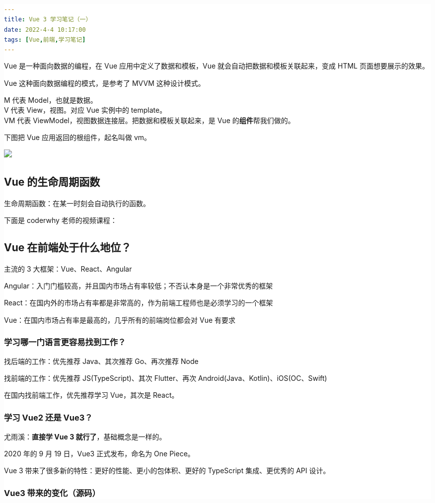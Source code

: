 ```yaml
---
title: Vue 3 学习笔记（一）                                   
date: 2022-4-4 10:17:00               
tags: [Vue,前端,学习笔记]                                                                                 
--- 
```



Vue 是一种面向数据的编程，在 Vue 应用中定义了数据和模板，Vue 就会自动把数据和模板关联起来，变成 HTML 页面想要展示的效果。   

Vue 这种面向数据编程的模式，是参考了 MVVM 这种设计模式。  

M 代表 Model，也就是数据。  
V 代表 View，视图。对应 Vue 实例中的 template。     
VM 代表 ViewModel，视图数据连接层。把数据和模板关联起来，是 Vue 的**组件**帮我们做的。  

下图把 Vue 应用返回的根组件，起名叫做 vm。   

![](https://article-picbed-1302715071.cos.ap-guangzhou.myqcloud.com/2022/04/04/16466608169086.jpg)


## Vue 的生命周期函数   

生命周期函数：在某一时刻会自动执行的函数。   


下面是 coderwhy 老师的视频课程：  

## Vue 在前端处于什么地位？  

主流的 3 大框架：Vue、React、Angular  

Angular：入门门槛较高，并且国内市场占有率较低；不否认本身是一个非常优秀的框架   

React：在国内外的市场占有率都是非常高的，作为前端工程师也是必须学习的一个框架   

Vue：在国内市场占有率是最高的，几乎所有的前端岗位都会对 Vue 有要求   

### 学习哪一门语言更容易找到工作？  

找后端的工作：优先推荐 Java、其次推荐 Go、再次推荐 Node  

找前端的工作：优先推荐 JS(TypeScript)、其次 Flutter、再次 Android(Java、Kotlin)、iOS(OC、Swift)  

在国内找前端工作，优先推荐学习 Vue，其次是 React。  

### 学习 Vue2 还是 Vue3？  

尤雨溪：**直接学 Vue 3 就行了**，基础概念是一样的。   

2020 年的 9 月 19 日，Vue3 正式发布，命名为 One Piece。  

Vue 3 带来了很多新的特性：更好的性能、更小的包体积、更好的 TypeScript 集成、更优秀的 API 设计。   


### Vue3 带来的变化（源码）
